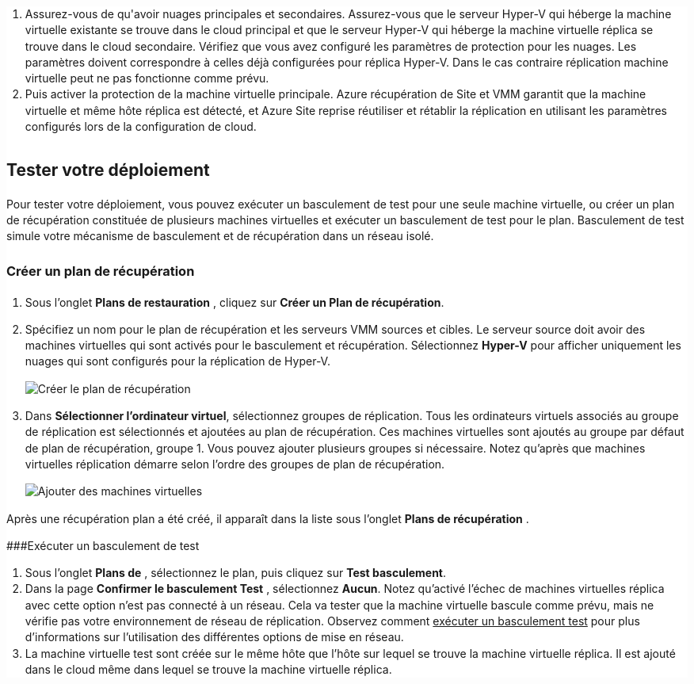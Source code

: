 1. Assurez-vous de qu'avoir nuages principales et secondaires. Assurez-vous que le serveur Hyper-V qui héberge la machine virtuelle existante se trouve dans le cloud principal et que le serveur Hyper-V qui héberge la machine virtuelle réplica se trouve dans le cloud secondaire. Vérifiez que vous avez configuré les paramètres de protection pour les nuages. Les paramètres doivent correspondre à celles déjà configurées pour réplica Hyper-V. Dans le cas contraire réplication machine virtuelle peut ne pas fonctionne comme prévu.
2. Puis activer la protection de la machine virtuelle principale. Azure récupération de Site et VMM garantit que la machine virtuelle et même hôte réplica est détecté, et Azure Site reprise réutiliser et rétablir la réplication en utilisant les paramètres configurés lors de la configuration de cloud.


## <a name="test-your-deployment"></a>Tester votre déploiement

Pour tester votre déploiement, vous pouvez exécuter un basculement de test pour une seule machine virtuelle, ou créer un plan de récupération constituée de plusieurs machines virtuelles et exécuter un basculement de test pour le plan.  Basculement de test simule votre mécanisme de basculement et de récupération dans un réseau isolé.

### <a name="create-a-recovery-plan"></a>Créer un plan de récupération

1. Sous l’onglet **Plans de restauration** , cliquez sur **Créer un Plan de récupération**.
2. Spécifiez un nom pour le plan de récupération et les serveurs VMM sources et cibles. Le serveur source doit avoir des machines virtuelles qui sont activés pour le basculement et récupération. Sélectionnez **Hyper-V** pour afficher uniquement les nuages qui sont configurés pour la réplication de Hyper-V.

    ![Créer le plan de récupération](./media/site-recovery-vmm-to-vmm-classic/recovery-plan1.png)

3. Dans **Sélectionner l’ordinateur virtuel**, sélectionnez groupes de réplication. Tous les ordinateurs virtuels associés au groupe de réplication est sélectionnés et ajoutées au plan de récupération. Ces machines virtuelles sont ajoutés au groupe par défaut de plan de récupération, groupe 1. Vous pouvez ajouter plusieurs groupes si nécessaire. Notez qu’après que machines virtuelles réplication démarre selon l’ordre des groupes de plan de récupération.

    ![Ajouter des machines virtuelles](./media/site-recovery-vmm-to-vmm-classic/recovery-plan2.png)

Après une récupération plan a été créé, il apparaît dans la liste sous l’onglet **Plans de récupération** .

###<a name="run-a-test-failover"></a>Exécuter un basculement de test

1. Sous l’onglet **Plans de** , sélectionnez le plan, puis cliquez sur **Test basculement**.
2. Dans la page **Confirmer le basculement Test** , sélectionnez **Aucun**. Notez qu’activé l’échec de machines virtuelles réplica avec cette option n’est pas connecté à un réseau. Cela va tester que la machine virtuelle bascule comme prévu, mais ne vérifie pas votre environnement de réseau de réplication. Observez comment [exécuter un basculement test](site-recovery-failover.md#run-a-test-failover) pour plus d’informations sur l’utilisation des différentes options de mise en réseau.
3. La machine virtuelle test sont créée sur le même hôte que l’hôte sur lequel se trouve la machine virtuelle réplica. Il est ajouté dans le cloud même dans lequel se trouve la machine virtuelle réplica.
